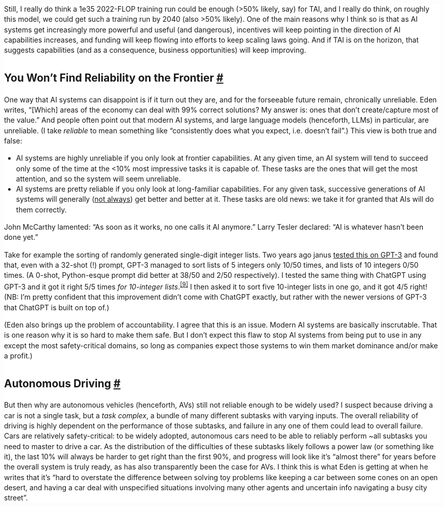 Still, I really do think a 1e35 2022-FLOP training run could be enough (>50% likely, say) for TAI, and I really do think, on roughly this model, we could get such a training run by 2040 (also >50% likely). One of the main reasons why I think so is that as AI systems get increasingly more powerful and useful (and dangerous), incentives will keep pointing in the direction of AI capabilities increases, and funding will keep flowing into efforts to keep scaling laws going. And if TAI is on the horizon, that suggests capabilities (and as a consequence, business opportunities) will keep improving.

## You Won’t Find Reliability on the Frontier [#](https://www.erichgrunewald.com/posts/the-prospect-of-an-ai-winter/?utm_source=tldrnewsletter#you-won%E2%80%99t-find-reliability-on-the-frontier)

One way that AI systems can disappoint is if it turn out they are, and for the forseeable future remain, chronically unreliable. Eden writes, “\[Which\] areas of the economy can deal with 99% correct solutions? My answer is: ones that don’t create/capture most of the value.” And people often point out that modern AI systems, and large language models (henceforth, LLMs) in particular, are unreliable. (I take _reliable_ to mean something like “consistently does what you expect, i.e. doesn’t fail”.) This view is both true and false:

-   AI systems are highly unreliable if you only look at frontier capabilities. At any given time, an AI system will tend to succeed only some of the time at the <10% most impressive tasks it is capable of. These tasks are the ones that will get the most attention, and so the system will seem unreliable.
-   AI systems are pretty reliable if you only look at long-familiar capabilities. For any given task, successive generations of AI systems will generally ([not always](https://twitter.com/EthanJPerez/status/1617981045282082817)) get better and better at it. These tasks are old news: we take it for granted that AIs will do them correctly.

John McCarthy lamented: “As soon as it works, no one calls it AI anymore.” Larry Tesler declared: “AI is whatever hasn’t been done yet.”

Take for example the sorting of randomly generated single-digit integer lists. Two years ago janus [tested this on GPT-3](https://generative.ink/posts/list-sorting-does-not-play-well-with-few-shot/) and found that, even with a 32-shot (!) prompt, GPT-3 managed to sort lists of 5 integers only 10/50 times, and lists of 10 integers 0/50 times. (A 0-shot, Python-esque prompt did better at 38/50 and 2/50 respectively). I tested the same thing with ChatGPT using GPT-3 and it got it right 5/5 times _for 10-integer lists_.<sup><a href="https://www.erichgrunewald.com/posts/the-prospect-of-an-ai-winter/?utm_source=tldrnewsletter#fn9" id="fnref9">[9]</a></sup> I then asked it to sort five 10-integer lists in one go, and it got 4/5 right! (NB: I’m pretty confident that this improvement didn’t come with ChatGPT exactly, but rather with the newer versions of GPT-3 that ChatGPT is built on top of.)

(Eden also brings up the problem of accountability. I agree that this is an issue. Modern AI systems are basically inscrutable. That is one reason why it is so hard to make them safe. But I don’t expect this flaw to stop AI systems from being put to use in any except the most safety-critical domains, so long as companies expect those systems to win them market dominance and/or make a profit.)

## Autonomous Driving [#](https://www.erichgrunewald.com/posts/the-prospect-of-an-ai-winter/?utm_source=tldrnewsletter#autonomous-driving)

But then why are autonomous vehicles (henceforth, AVs) still not reliable enough to be widely used? I suspect because driving a car is not a single task, but a _task complex_, a bundle of many different subtasks with varying inputs. The overall reliability of driving is highly dependent on the performance of those subtasks, and failure in any one of them could lead to overall failure. Cars are relatively safety-critical: to be widely adopted, autonomous cars need to be able to reliably perform ~all subtasks you need to master to drive a car. As the distribution of the difficulties of these subtasks likely follows a power law (or something like it), the last 10% will always be harder to get right than the first 90%, and progress will look like it’s “almost there” for years before the overall system is truly ready, as has also transparently been the case for AVs. I think this is what Eden is getting at when he writes that it’s “hard to overstate the difference between solving toy problems like keeping a car between some cones on an open desert, and having a car deal with unspecified situations involving many other agents and uncertain info navigating a busy city street”.
